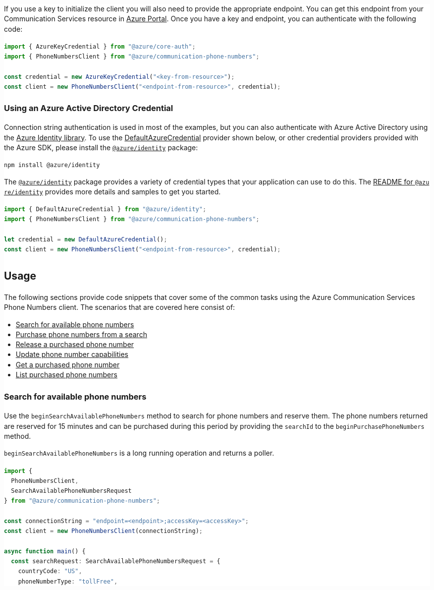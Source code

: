 If you use a key to initialize the client you will also need to provide the appropriate endpoint. You can get this endpoint from your Communication Services resource in [Azure Portal][azure_portal]. Once you have a key and endpoint, you can authenticate with the following code:

```typescript
import { AzureKeyCredential } from "@azure/core-auth";
import { PhoneNumbersClient } from "@azure/communication-phone-numbers";

const credential = new AzureKeyCredential("<key-from-resource>");
const client = new PhoneNumbersClient("<endpoint-from-resource>", credential);
```

### Using an Azure Active Directory Credential

Connection string authentication is used in most of the examples, but you can also authenticate with Azure Active Directory using the [Azure Identity library][azure_identity]. To use the [DefaultAzureCredential][defaultazurecredential] provider shown below, or other credential providers provided with the Azure SDK, please install the [`@azure/identity`][azure_identity] package:

```bash
npm install @azure/identity
```

The [`@azure/identity`][azure_identity] package provides a variety of credential types that your application can use to do this. The [README for `@azure/identity`][azure_identity_readme] provides more details and samples to get you started.

```typescript
import { DefaultAzureCredential } from "@azure/identity";
import { PhoneNumbersClient } from "@azure/communication-phone-numbers";

let credential = new DefaultAzureCredential();
const client = new PhoneNumbersClient("<endpoint-from-resource>", credential);
```

## Usage

The following sections provide code snippets that cover some of the common tasks using the Azure Communication Services Phone Numbers client. The scenarios that are covered here consist of:

- [Search for available phone numbers](#search-for-available-phone-numbers)
- [Purchase phone numbers from a search](#purchase-phone-numbers-from-a-search)
- [Release a purchased phone number](#release-a-purchased-phone-number)
- [Update phone number capabilities](#update-phone-number-capabilities)
- [Get a purchased phone number](#get-a-purchased-phone-number)
- [List purchased phone numbers](#list-purchased-phone-numbers)

### Search for available phone numbers

Use the `beginSearchAvailablePhoneNumbers` method to search for phone numbers and reserve them. The phone numbers returned are reserved for 15 minutes and can be purchased during this period by providing the `searchId` to the `beginPurchasePhoneNumbers` method.

`beginSearchAvailablePhoneNumbers` is a long running operation and returns a poller.

```typescript
import {
  PhoneNumbersClient,
  SearchAvailablePhoneNumbersRequest
} from "@azure/communication-phone-numbers";

const connectionString = "endpoint=<endpoint>;accessKey=<accessKey>";
const client = new PhoneNumbersClient(connectionString);

async function main() {
  const searchRequest: SearchAvailablePhoneNumbersRequest = {
    countryCode: "US",
    phoneNumberType: "tollFree",
```

[azure_cli]: /cli/azure
[azure_sub]: https://azure.microsoft.com/free/
[azure_portal]: https://portal.azure.com
[azure_powershell]: /powershell/module/az.communication/new-azcommunicationservice
[defaultazurecredential]: https://github.com/Azure/azure-sdk-for-js/tree/main/sdk/identity/identity#defaultazurecredential
[azure_identity]: https://github.com/Azure/azure-sdk-for-js/tree/main/sdk/identity/identity
[azure_identity_readme]: https://github.com/Azure/azure-sdk-for-js/blob/main/sdk/identity/identity/README.md